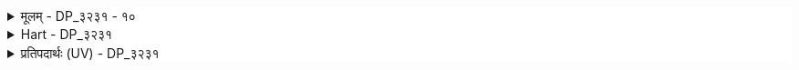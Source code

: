 <details><summary>मूलम् - DP_३२३१ - १०</summary></details>

<details><summary>Hart - DP_३२३१</summary></details>

<details><summary>प्रतिपदार्थः (UV) - DP_३२३१</summary>

